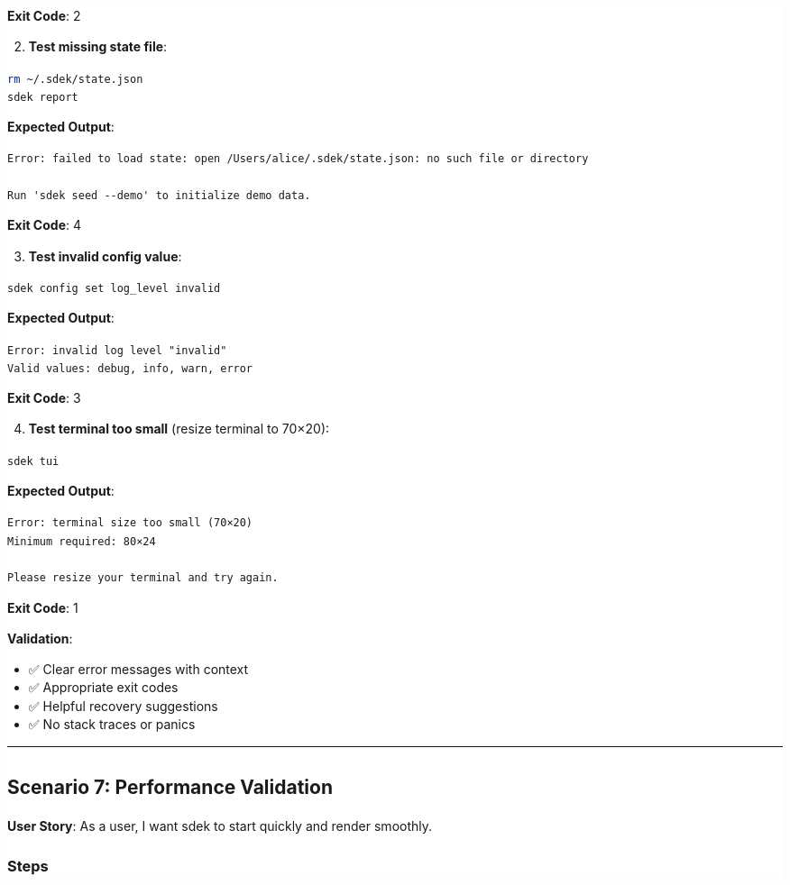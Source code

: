**Exit Code**: 2

2. **Test missing state file**:
```bash
rm ~/.sdek/state.json
sdek report
```

**Expected Output**:
```
Error: failed to load state: open /Users/alice/.sdek/state.json: no such file or directory

Run 'sdek seed --demo' to initialize demo data.
```

**Exit Code**: 4

3. **Test invalid config value**:
```bash
sdek config set log_level invalid
```

**Expected Output**:
```
Error: invalid log level "invalid"
Valid values: debug, info, warn, error
```

**Exit Code**: 3

4. **Test terminal too small** (resize terminal to 70×20):
```bash
sdek tui
```

**Expected Output**:
```
Error: terminal size too small (70×20)
Minimum required: 80×24

Please resize your terminal and try again.
```

**Exit Code**: 1

**Validation**:
- ✅ Clear error messages with context
- ✅ Appropriate exit codes
- ✅ Helpful recovery suggestions
- ✅ No stack traces or panics

---

## Scenario 7: Performance Validation

**User Story**: As a user, I want sdek to start quickly and render smoothly.

### Steps

